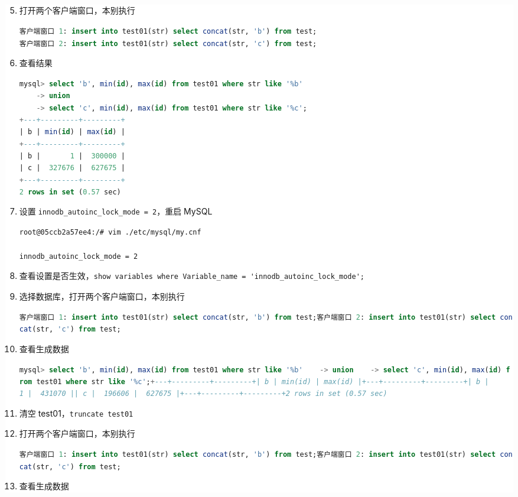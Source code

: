 5. 打开两个客户端窗口，本别执行
   
   ```sql
   客户端窗口 1: insert into test01(str) select concat(str, 'b') from test;
   客户端窗口 2: insert into test01(str) select concat(str, 'c') from test;
   ```

6. 查看结果
   
   ```sql
   mysql> select 'b', min(id), max(id) from test01 where str like '%b'
       -> union
       -> select 'c', min(id), max(id) from test01 where str like '%c';
   +---+---------+---------+
   | b | min(id) | max(id) |
   +---+---------+---------+
   | b |       1 |  300000 |
   | c |  327676 |  627675 |
   +---+---------+---------+
   2 rows in set (0.57 sec)
   ```

7. 设置 ```innodb_autoinc_lock_mode = 2```，重启 MySQL
   
   ```shell
   root@05ccb2a57ee4:/# vim ./etc/mysql/my.cnf
   
   innodb_autoinc_lock_mode = 2
   ```

8. 查看设置是否生效，```show variables where Variable_name = 'innodb_autoinc_lock_mode';```

9. 选择数据库，打开两个客户端窗口，本别执行
   
   ```sql
   客户端窗口 1: insert into test01(str) select concat(str, 'b') from test;客户端窗口 2: insert into test01(str) select concat(str, 'c') from test;
   ```

10. 查看生成数据
    
    ```sql
    mysql> select 'b', min(id), max(id) from test01 where str like '%b'    -> union    -> select 'c', min(id), max(id) from test01 where str like '%c';+---+---------+---------+| b | min(id) | max(id) |+---+---------+---------+| b |       1 |  431070 || c |  196606 |  627675 |+---+---------+---------+2 rows in set (0.57 sec)
    ```

11. 清空 test01，```truncate test01```

12. 打开两个客户端窗口，本别执行
    
    ```sql
    客户端窗口 1: insert into test01(str) select concat(str, 'b') from test;客户端窗口 2: insert into test01(str) select concat(str, 'c') from test;
    ```

13. 查看生成数据
    